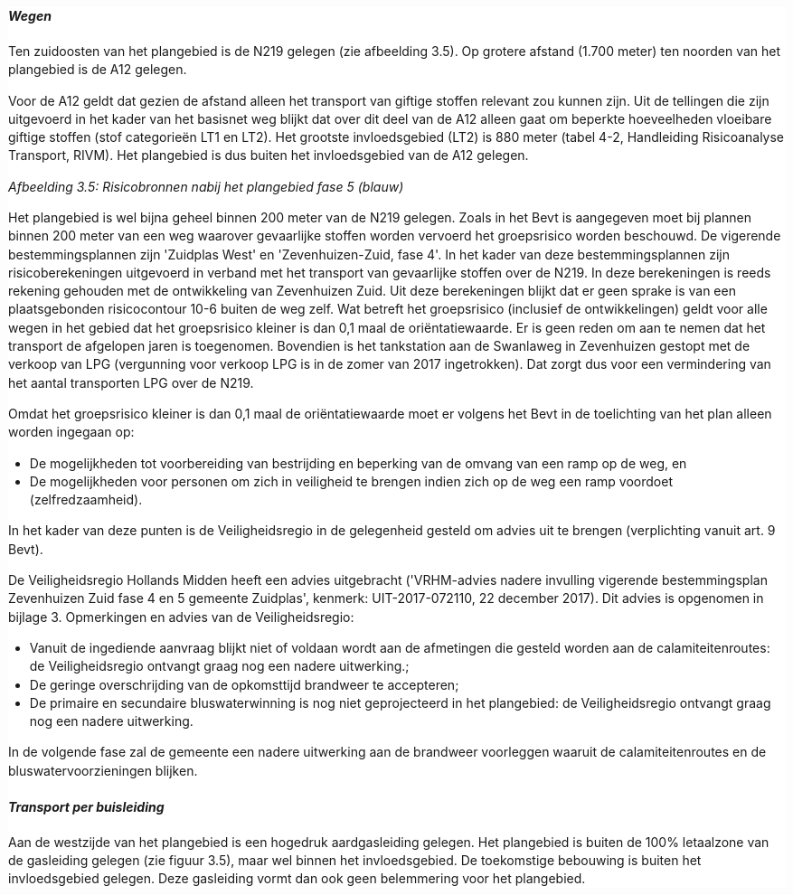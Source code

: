 #### *Wegen*

Ten zuidoosten van het plangebied is de N219 gelegen (zie afbeelding 3.5). Op grotere afstand (1.700 meter) ten noorden van het plangebied is de A12 gelegen.

Voor de A12 geldt dat gezien de afstand alleen het transport van giftige stoffen relevant zou kunnen zijn. Uit de tellingen die zijn uitgevoerd in het kader van het basisnet weg blijkt dat over dit deel van de A12 alleen gaat om beperkte hoeveelheden vloeibare giftige stoffen (stof categorieën LT1 en LT2). Het grootste invloedsgebied (LT2) is 880 meter (tabel 4-2, Handleiding Risicoanalyse Transport, RIVM). Het plangebied is dus buiten het invloedsgebied van de A12 gelegen.

*Afbeelding 3.5: Risicobronnen nabij het plangebied fase 5 (blauw)*

Het plangebied is wel bijna geheel binnen 200 meter van de N219 gelegen. Zoals in het Bevt is aangegeven moet bij plannen binnen 200 meter van een weg waarover gevaarlijke stoffen worden vervoerd het groepsrisico worden beschouwd. De vigerende bestemmingsplannen zijn 'Zuidplas West' en 'Zevenhuizen-Zuid, fase 4'. In het kader van deze bestemmingsplannen zijn risicoberekeningen uitgevoerd in verband met het transport van gevaarlijke stoffen over de N219. In deze berekeningen is reeds rekening gehouden met de ontwikkeling van Zevenhuizen Zuid. Uit deze berekeningen blijkt dat er geen sprake is van een plaatsgebonden risicocontour 10-6 buiten de weg zelf. Wat betreft het groepsrisico (inclusief de ontwikkelingen) geldt voor alle wegen in het gebied dat het groepsrisico kleiner is dan 0,1 maal de oriëntatiewaarde. Er is geen reden om aan te nemen dat het transport de afgelopen jaren is toegenomen. Bovendien is het tankstation aan de Swanlaweg in Zevenhuizen gestopt met de verkoop van LPG (vergunning voor verkoop LPG is in de zomer van 2017 ingetrokken). Dat zorgt dus voor een vermindering van het aantal transporten LPG over de N219.

Omdat het groepsrisico kleiner is dan 0,1 maal de oriëntatiewaarde moet er volgens het Bevt in de toelichting van het plan alleen worden ingegaan op:

- De mogelijkheden tot voorbereiding van bestrijding en beperking van de omvang van een ramp op de weg, en
- De mogelijkheden voor personen om zich in veiligheid te brengen indien zich op de weg een ramp voordoet (zelfredzaamheid).

In het kader van deze punten is de Veiligheidsregio in de gelegenheid gesteld om advies uit te brengen (verplichting vanuit art. 9 Bevt).

De Veiligheidsregio Hollands Midden heeft een advies uitgebracht ('VRHM-advies nadere invulling vigerende bestemmingsplan Zevenhuizen Zuid fase 4 en 5 gemeente Zuidplas', kenmerk: UIT-2017-072110, 22 december 2017). Dit advies is opgenomen in bijlage 3. Opmerkingen en advies van de Veiligheidsregio:

- Vanuit de ingediende aanvraag blijkt niet of voldaan wordt aan de afmetingen die gesteld worden aan de calamiteitenroutes: de Veiligheidsregio ontvangt graag nog een nadere uitwerking.;
- De geringe overschrijding van de opkomsttijd brandweer te accepteren;
- De primaire en secundaire bluswaterwinning is nog niet geprojecteerd in het plangebied: de Veiligheidsregio ontvangt graag nog een nadere uitwerking.

In de volgende fase zal de gemeente een nadere uitwerking aan de brandweer voorleggen waaruit de calamiteitenroutes en de bluswatervoorzieningen blijken.

#### *Transport per buisleiding*

Aan de westzijde van het plangebied is een hogedruk aardgasleiding gelegen. Het plangebied is buiten de 100% letaalzone van de gasleiding gelegen (zie figuur 3.5), maar wel binnen het invloedsgebied. De toekomstige bebouwing is buiten het invloedsgebied gelegen. Deze gasleiding vormt dan ook geen belemmering voor het plangebied.
